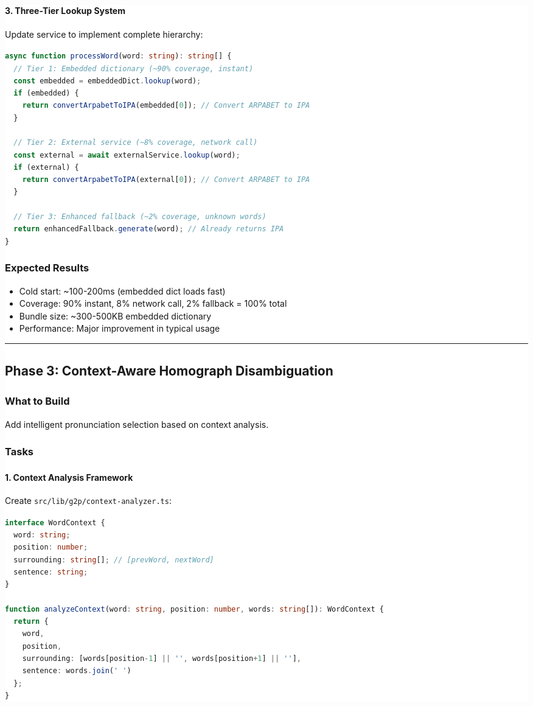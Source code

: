 #### 3. Three-Tier Lookup System
Update service to implement complete hierarchy:
```typescript
async function processWord(word: string): string[] {
  // Tier 1: Embedded dictionary (~90% coverage, instant)
  const embedded = embeddedDict.lookup(word);
  if (embedded) {
    return convertArpabetToIPA(embedded[0]); // Convert ARPABET to IPA
  }
  
  // Tier 2: External service (~8% coverage, network call)
  const external = await externalService.lookup(word);
  if (external) {
    return convertArpabetToIPA(external[0]); // Convert ARPABET to IPA
  }
  
  // Tier 3: Enhanced fallback (~2% coverage, unknown words)
  return enhancedFallback.generate(word); // Already returns IPA
}
```

### Expected Results
- Cold start: ~100-200ms (embedded dict loads fast)
- Coverage: 90% instant, 8% network call, 2% fallback = 100% total
- Bundle size: ~300-500KB embedded dictionary
- Performance: Major improvement in typical usage

---

## Phase 3: Context-Aware Homograph Disambiguation

### What to Build
Add intelligent pronunciation selection based on context analysis.

### Tasks

#### 1. Context Analysis Framework
Create `src/lib/g2p/context-analyzer.ts`:
```typescript
interface WordContext {
  word: string;
  position: number;
  surrounding: string[]; // [prevWord, nextWord]
  sentence: string;
}

function analyzeContext(word: string, position: number, words: string[]): WordContext {
  return {
    word,
    position,
    surrounding: [words[position-1] || '', words[position+1] || ''],
    sentence: words.join(' ')
  };
}
```
